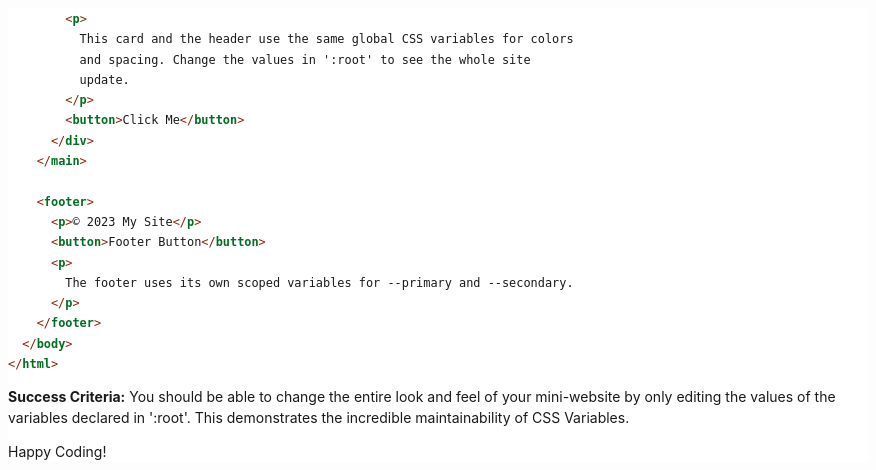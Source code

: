 ```html
        <p>
          This card and the header use the same global CSS variables for colors
          and spacing. Change the values in ':root' to see the whole site
          update.
        </p>
        <button>Click Me</button>
      </div>
    </main>

    <footer>
      <p>© 2023 My Site</p>
      <button>Footer Button</button>
      <p>
        The footer uses its own scoped variables for --primary and --secondary.
      </p>
    </footer>
  </body>
</html>
```

**Success Criteria:** You should be able to change the entire look and feel of your mini-website by only editing the values of the variables declared in ':root'. This demonstrates the incredible maintainability of CSS Variables.

Happy Coding!
